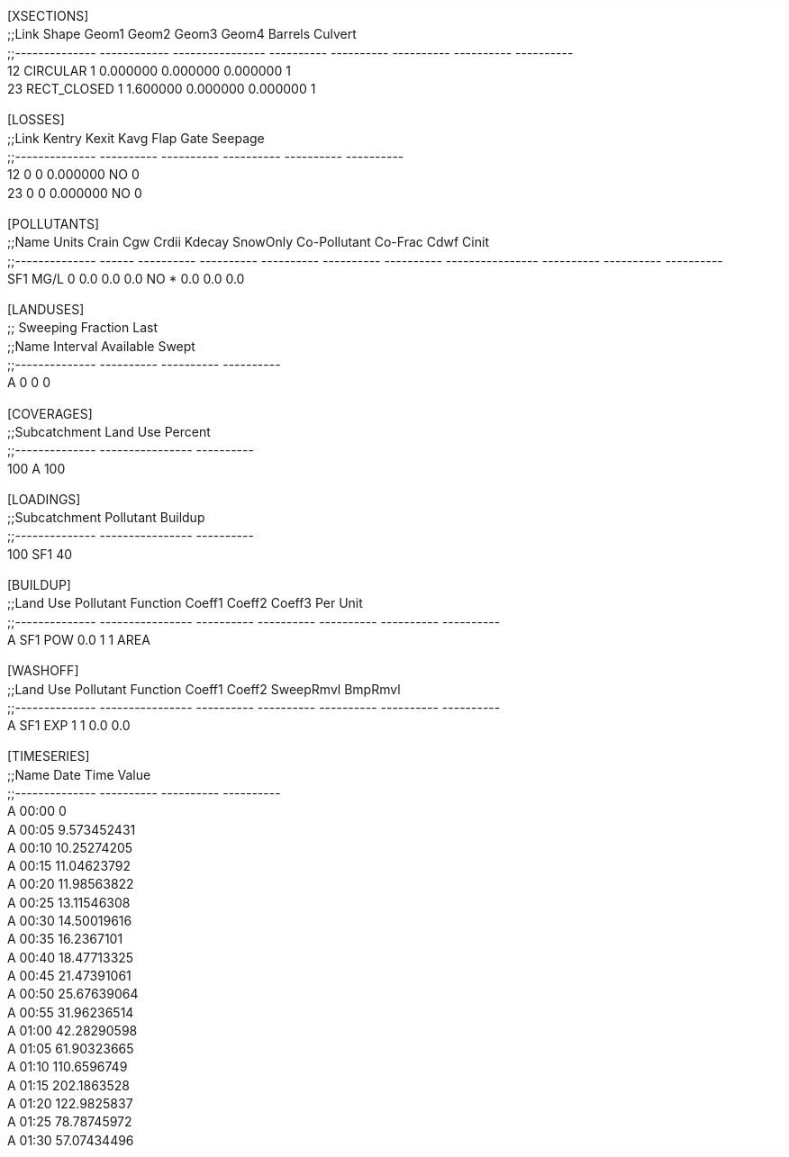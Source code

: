 \[XSECTIONS\]  
;;Link Shape Geom1 Geom2 Geom3 Geom4 Barrels Culvert  
;;-------------- ------------ ---------------- ---------- ---------- ---------- ---------- ----------  
12 CIRCULAR 1 0.000000 0.000000 0.000000 1  
23 RECT_CLOSED 1 1.600000 0.000000 0.000000 1

\[LOSSES\]  
;;Link Kentry Kexit Kavg Flap Gate Seepage  
;;-------------- ---------- ---------- ---------- ---------- ----------  
12 0 0 0.000000 NO 0  
23 0 0 0.000000 NO 0

\[POLLUTANTS\]  
;;Name Units Crain Cgw Crdii Kdecay SnowOnly Co-Pollutant Co-Frac Cdwf Cinit  
;;-------------- ------ ---------- ---------- ---------- ---------- ---------- ---------------- ---------- ---------- ----------  
SF1 MG/L 0 0.0 0.0 0.0 NO \* 0.0 0.0 0.0

\[LANDUSES\]  
;; Sweeping Fraction Last  
;;Name Interval Available Swept  
;;-------------- ---------- ---------- ----------  
A 0 0 0

\[COVERAGES\]  
;;Subcatchment Land Use Percent  
;;-------------- ---------------- ----------  
100 A 100

\[LOADINGS\]  
;;Subcatchment Pollutant Buildup  
;;-------------- ---------------- ----------  
100 SF1 40

\[BUILDUP\]  
;;Land Use Pollutant Function Coeff1 Coeff2 Coeff3 Per Unit  
;;-------------- ---------------- ---------- ---------- ---------- ---------- ----------  
A SF1 POW 0.0 1 1 AREA

\[WASHOFF\]  
;;Land Use Pollutant Function Coeff1 Coeff2 SweepRmvl BmpRmvl  
;;-------------- ---------------- ---------- ---------- ---------- ---------- ----------  
A SF1 EXP 1 1 0.0 0.0

\[TIMESERIES\]  
;;Name Date Time Value  
;;-------------- ---------- ---------- ----------  
A 00:00 0  
A 00:05 9.573452431  
A 00:10 10.25274205  
A 00:15 11.04623792  
A 00:20 11.98563822  
A 00:25 13.11546308  
A 00:30 14.50019616  
A 00:35 16.2367101  
A 00:40 18.47713325  
A 00:45 21.47391061  
A 00:50 25.67639064  
A 00:55 31.96236514  
A 01:00 42.28290598  
A 01:05 61.90323665  
A 01:10 110.6596749  
A 01:15 202.1863528  
A 01:20 122.9825837  
A 01:25 78.78745972  
A 01:30 57.07434496  
